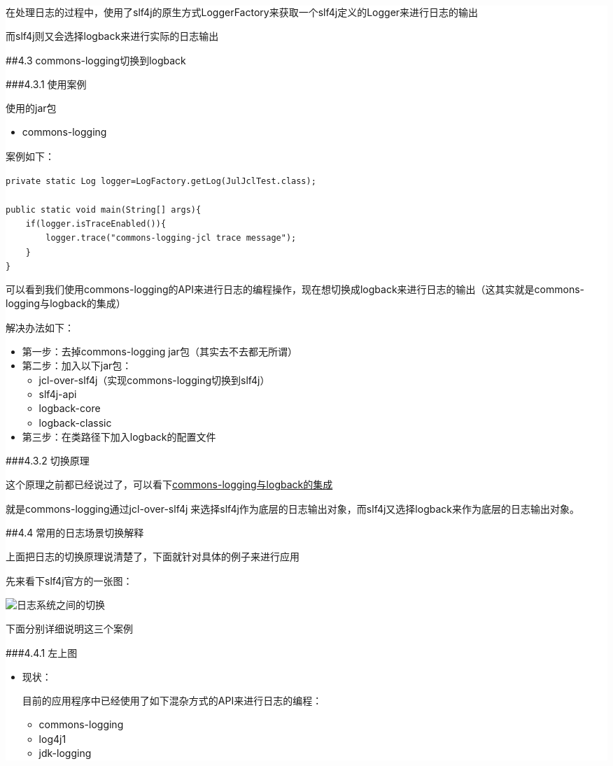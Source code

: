 在处理日志的过程中，使用了slf4j的原生方式LoggerFactory来获取一个slf4j定义的Logger来进行日志的输出

而slf4j则又会选择logback来进行实际的日志输出

\##4.3 commons-logging切换到logback

\###4.3.1 使用案例

使用的jar包

- commons-logging

案例如下：

```
private static Log logger=LogFactory.getLog(JulJclTest.class);

public static void main(String[] args){
	if(logger.isTraceEnabled()){
		logger.trace("commons-logging-jcl trace message");
	}
}	
```

可以看到我们使用commons-logging的API来进行日志的编程操作，现在想切换成logback来进行日志的输出（这其实就是commons-logging与logback的集成）

解决办法如下：

- 第一步：去掉commons-logging jar包（其实去不去都无所谓）
- 第二步：加入以下jar包：
  - jcl-over-slf4j（实现commons-logging切换到slf4j）
  - slf4j-api
  - logback-core
  - logback-classic
- 第三步：在类路径下加入logback的配置文件

\###4.3.2 切换原理

这个原理之前都已经说过了，可以看下[commons-logging与logback的集成](http://my.oschina.net/pingpangkuangmo/blog/407895#OSC_h1_17)

就是commons-logging通过jcl-over-slf4j 来选择slf4j作为底层的日志输出对象，而slf4j又选择logback来作为底层的日志输出对象。

\##4.4 常用的日志场景切换解释

上面把日志的切换原理说清楚了，下面就针对具体的例子来进行应用

先来看下slf4j官方的一张图：

![日志系统之间的切换](https://typoralim.oss-cn-beijing.aliyuncs.com/img/20210517172554.png)

下面分别详细说明这三个案例

\###4.4.1 左上图

- 现状：

  目前的应用程序中已经使用了如下混杂方式的API来进行日志的编程：

  - commons-logging
  - log4j1
  - jdk-logging
